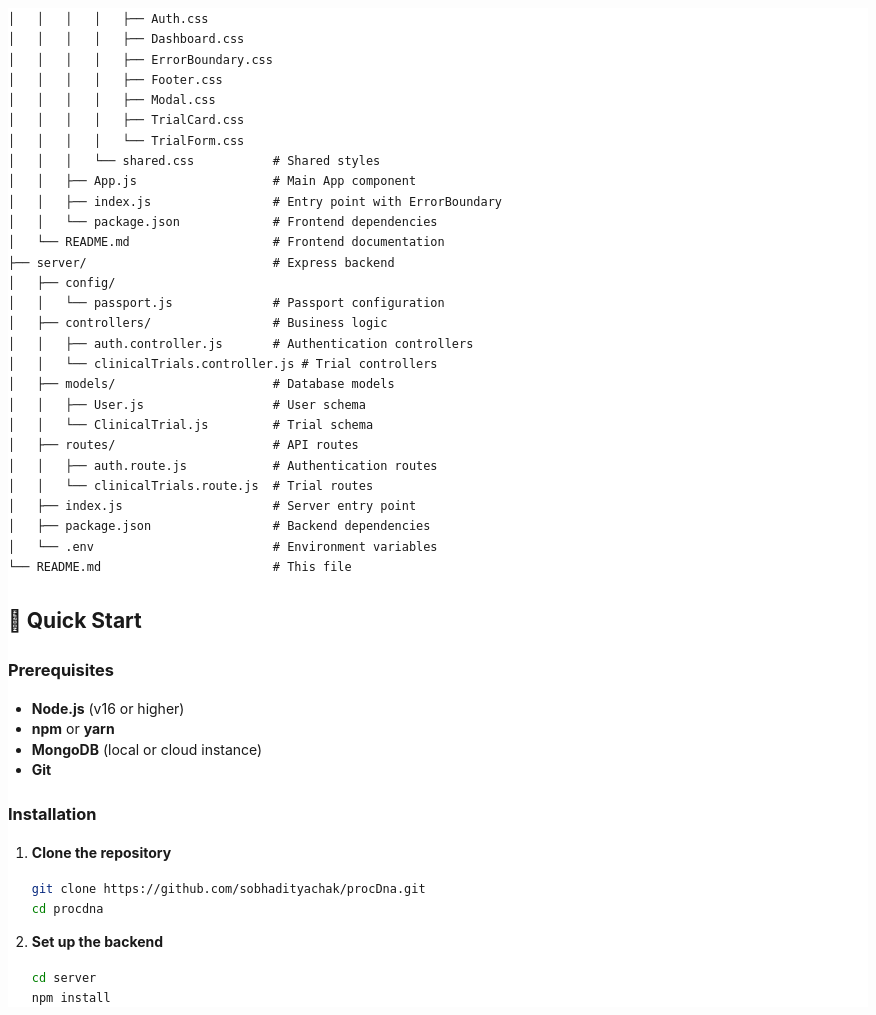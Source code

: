 ```
│   │   │   │   ├── Auth.css
│   │   │   │   ├── Dashboard.css
│   │   │   │   ├── ErrorBoundary.css
│   │   │   │   ├── Footer.css
│   │   │   │   ├── Modal.css
│   │   │   │   ├── TrialCard.css
│   │   │   │   └── TrialForm.css
│   │   │   └── shared.css           # Shared styles
│   │   ├── App.js                   # Main App component
│   │   ├── index.js                 # Entry point with ErrorBoundary
│   │   └── package.json             # Frontend dependencies
│   └── README.md                    # Frontend documentation
├── server/                          # Express backend
│   ├── config/
│   │   └── passport.js              # Passport configuration
│   ├── controllers/                 # Business logic
│   │   ├── auth.controller.js       # Authentication controllers
│   │   └── clinicalTrials.controller.js # Trial controllers
│   ├── models/                      # Database models
│   │   ├── User.js                  # User schema
│   │   └── ClinicalTrial.js         # Trial schema
│   ├── routes/                      # API routes
│   │   ├── auth.route.js            # Authentication routes
│   │   └── clinicalTrials.route.js  # Trial routes
│   ├── index.js                     # Server entry point
│   ├── package.json                 # Backend dependencies
│   └── .env                         # Environment variables
└── README.md                        # This file
```

## 🚀 Quick Start

### Prerequisites

- **Node.js** (v16 or higher)
- **npm** or **yarn**
- **MongoDB** (local or cloud instance)
- **Git**

### Installation

1. **Clone the repository**
   ```bash
   git clone https://github.com/sobhadityachak/procDna.git
   cd procdna
   ```

2. **Set up the backend**
   ```bash
   cd server
   npm install
   ```
